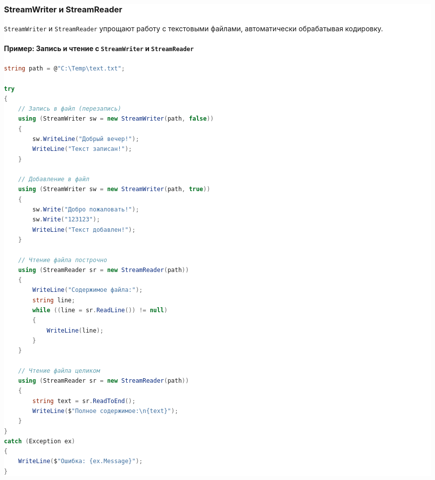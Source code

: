 
### StreamWriter и StreamReader

`StreamWriter` и `StreamReader` упрощают работу с текстовыми файлами, автоматически обрабатывая кодировку.

#### Пример: Запись и чтение с `StreamWriter` и `StreamReader`

```csharp
string path = @"C:\Temp\text.txt";

try
{
    // Запись в файл (перезапись)
    using (StreamWriter sw = new StreamWriter(path, false))
    {
        sw.WriteLine("Добрый вечер!");
        WriteLine("Текст записан!");
    }

    // Добавление в файл
    using (StreamWriter sw = new StreamWriter(path, true))
    {
        sw.Write("Добро пожаловать!");
        sw.Write("123123");
        WriteLine("Текст добавлен!");
    }

    // Чтение файла построчно
    using (StreamReader sr = new StreamReader(path))
    {
        WriteLine("Содержимое файла:");
        string line;
        while ((line = sr.ReadLine()) != null)
        {
            WriteLine(line);
        }
    }

    // Чтение файла целиком
    using (StreamReader sr = new StreamReader(path))
    {
        string text = sr.ReadToEnd();
        WriteLine($"Полное содержимое:\n{text}");
    }
}
catch (Exception ex)
{
    WriteLine($"Ошибка: {ex.Message}");
}
```
